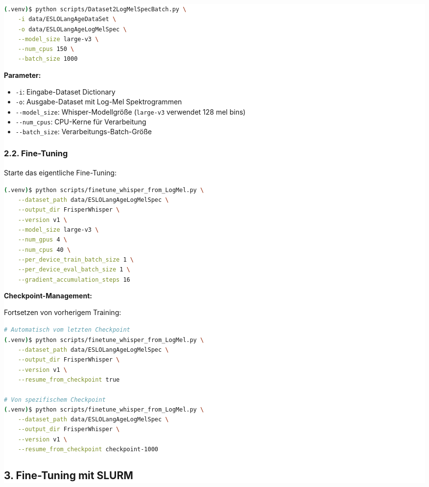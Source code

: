```bash
(.venv)$ python scripts/Dataset2LogMelSpecBatch.py \
    -i data/ESLOLangAgeDataSet \
    -o data/ESLOLangAgeLogMelSpec \
    --model_size large-v3 \
    --num_cpus 150 \
    --batch_size 1000
```

**Parameter:**
- `-i`: Eingabe-Dataset Dictionary
- `-o`: Ausgabe-Dataset mit Log-Mel Spektrogrammen
- `--model_size`: Whisper-Modellgröße (`large-v3` verwendet 128 mel bins)
- `--num_cpus`: CPU-Kerne für Verarbeitung
- `--batch_size`: Verarbeitungs-Batch-Größe

### 2.2. Fine-Tuning

Starte das eigentliche Fine-Tuning:

```bash
(.venv)$ python scripts/finetune_whisper_from_LogMel.py \
    --dataset_path data/ESLOLangAgeLogMelSpec \
    --output_dir FrisperWhisper \
    --version v1 \
    --model_size large-v3 \
    --num_gpus 4 \
    --num_cpus 40 \
    --per_device_train_batch_size 1 \
    --per_device_eval_batch_size 1 \
    --gradient_accumulation_steps 16
```

**Checkpoint-Management:**

Fortsetzen von vorherigem Training:

```bash
# Automatisch vom letzten Checkpoint
(.venv)$ python scripts/finetune_whisper_from_LogMel.py \
    --dataset_path data/ESLOLangAgeLogMelSpec \
    --output_dir FrisperWhisper \
    --version v1 \
    --resume_from_checkpoint true

# Von spezifischem Checkpoint
(.venv)$ python scripts/finetune_whisper_from_LogMel.py \
    --dataset_path data/ESLOLangAgeLogMelSpec \
    --output_dir FrisperWhisper \
    --version v1 \
    --resume_from_checkpoint checkpoint-1000
```

## 3. Fine-Tuning mit SLURM
